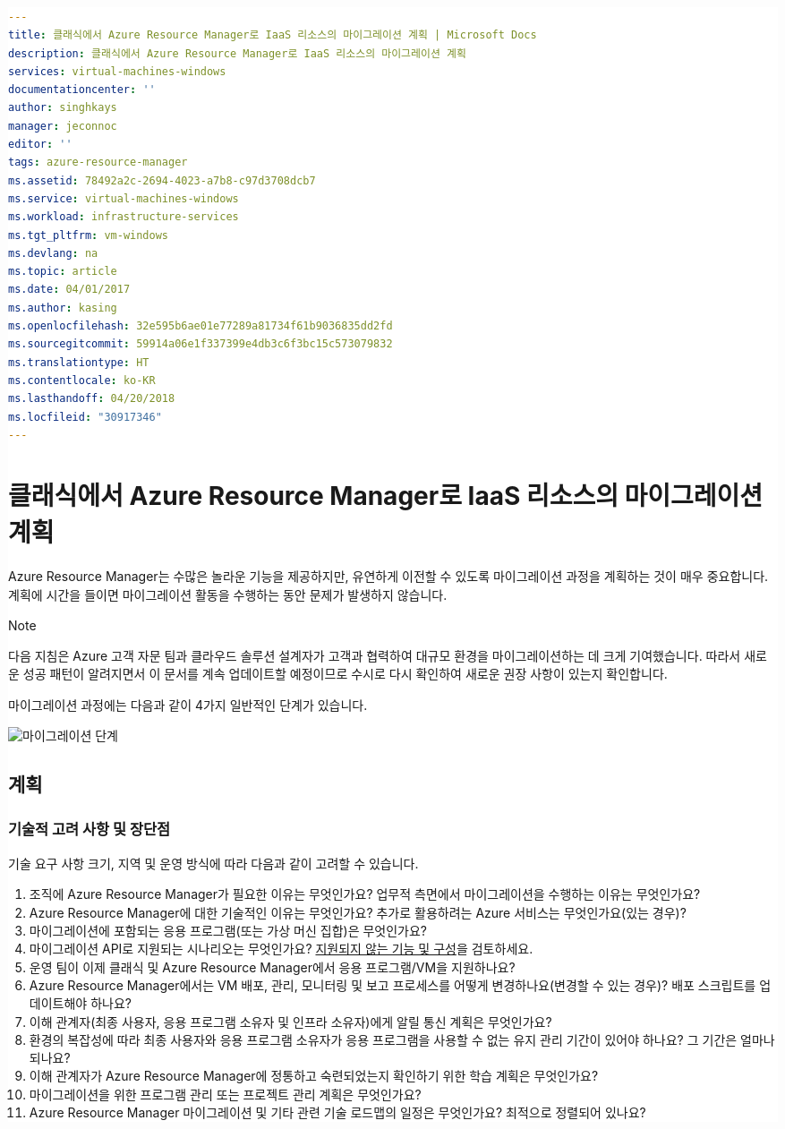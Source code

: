```yaml
---
title: 클래식에서 Azure Resource Manager로 IaaS 리소스의 마이그레이션 계획 | Microsoft Docs
description: 클래식에서 Azure Resource Manager로 IaaS 리소스의 마이그레이션 계획
services: virtual-machines-windows
documentationcenter: ''
author: singhkays
manager: jeconnoc
editor: ''
tags: azure-resource-manager
ms.assetid: 78492a2c-2694-4023-a7b8-c97d3708dcb7
ms.service: virtual-machines-windows
ms.workload: infrastructure-services
ms.tgt_pltfrm: vm-windows
ms.devlang: na
ms.topic: article
ms.date: 04/01/2017
ms.author: kasing
ms.openlocfilehash: 32e595b6ae01e77289a81734f61b9036835dd2fd
ms.sourcegitcommit: 59914a06e1f337399e4db3c6f3bc15c573079832
ms.translationtype: HT
ms.contentlocale: ko-KR
ms.lasthandoff: 04/20/2018
ms.locfileid: "30917346"
---
```

# <a name="planning-for-migration-of-iaas-resources-from-classic-to-azure-resource-manager"></a>클래식에서 Azure Resource Manager로 IaaS 리소스의 마이그레이션 계획
Azure Resource Manager는 수많은 놀라운 기능을 제공하지만, 유연하게 이전할 수 있도록 마이그레이션 과정을 계획하는 것이 매우 중요합니다. 계획에 시간을 들이면 마이그레이션 활동을 수행하는 동안 문제가 발생하지 않습니다.

> [!NOTE]
> 다음 지침은 Azure 고객 자문 팀과 클라우드 솔루션 설계자가 고객과 협력하여 대규모 환경을 마이그레이션하는 데 크게 기여했습니다. 따라서 새로운 성공 패턴이 알려지면서 이 문서를 계속 업데이트할 예정이므로 수시로 다시 확인하여 새로운 권장 사항이 있는지 확인합니다.

마이그레이션 과정에는 다음과 같이 4가지 일반적인 단계가 있습니다.<br>

![마이그레이션 단계](../media/virtual-machines-windows-migration-classic-resource-manager/plan-labtest-migrate-beyond.png)

## <a name="plan"></a>계획

### <a name="technical-considerations-and-tradeoffs"></a>기술적 고려 사항 및 장단점

기술 요구 사항 크기, 지역 및 운영 방식에 따라 다음과 같이 고려할 수 있습니다.

1. 조직에 Azure Resource Manager가 필요한 이유는 무엇인가요?  업무적 측면에서 마이그레이션을 수행하는 이유는 무엇인가요?
2. Azure Resource Manager에 대한 기술적인 이유는 무엇인가요?  추가로 활용하려는 Azure 서비스는 무엇인가요(있는 경우)?
3. 마이그레이션에 포함되는 응용 프로그램(또는 가상 머신 집합)은 무엇인가요?
4. 마이그레이션 API로 지원되는 시나리오는 무엇인가요?  [지원되지 않는 기능 및 구성](migration-classic-resource-manager-overview.md?toc=%2fazure%2fvirtual-machines%2fwindows%2ftoc.json#unsupported-features-and-configurations)을 검토하세요.
5. 운영 팀이 이제 클래식 및 Azure Resource Manager에서 응용 프로그램/VM을 지원하나요?
6. Azure Resource Manager에서는 VM 배포, 관리, 모니터링 및 보고 프로세스를 어떻게 변경하나요(변경할 수 있는 경우)?  배포 스크립트를 업데이트해야 하나요?
7. 이해 관계자(최종 사용자, 응용 프로그램 소유자 및 인프라 소유자)에게 알릴 통신 계획은 무엇인가요?
8. 환경의 복잡성에 따라 최종 사용자와 응용 프로그램 소유자가 응용 프로그램을 사용할 수 없는 유지 관리 기간이 있어야 하나요?  그 기간은 얼마나 되나요?
9. 이해 관계자가 Azure Resource Manager에 정통하고 숙련되었는지 확인하기 위한 학습 계획은 무엇인가요?
10. 마이그레이션을 위한 프로그램 관리 또는 프로젝트 관리 계획은 무엇인가요?
11. Azure Resource Manager 마이그레이션 및 기타 관련 기술 로드맵의 일정은 무엇인가요?  최적으로 정렬되어 있나요?
